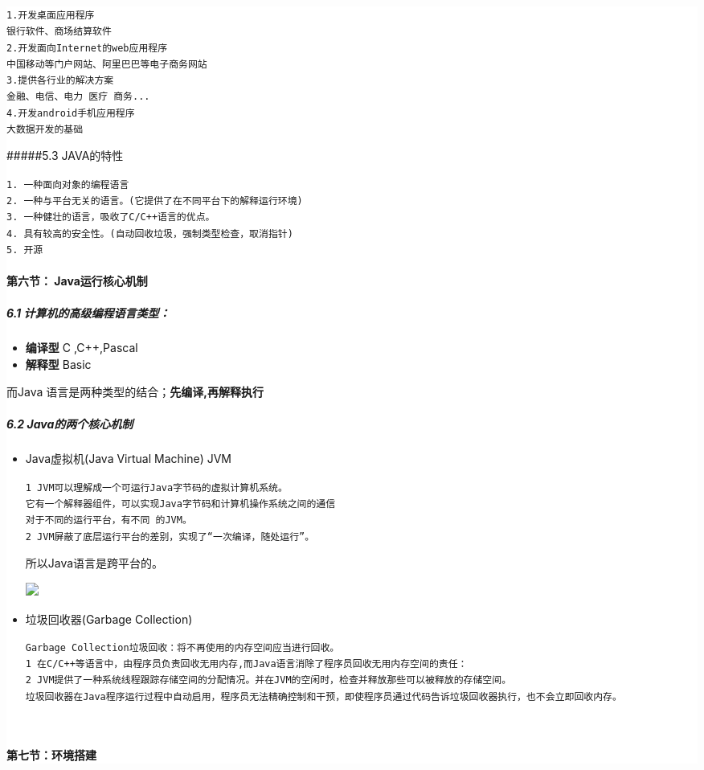 ```
1.开发桌面应用程序
银行软件、商场结算软件
2.开发面向Internet的web应用程序
中国移动等门户网站、阿里巴巴等电子商务网站
3.提供各行业的解决方案 
金融、电信、电力 医疗 商务...
4.开发android手机应用程序
大数据开发的基础
```

#####5.3 JAVA的特性

```
1. 一种面向对象的编程语言
2. 一种与平台无关的语言。(它提供了在不同平台下的解释运行环境)
3. 一种健壮的语言，吸收了C/C++语言的优点。
4. 具有较高的安全性。(自动回收垃圾，强制类型检查，取消指针)
5. 开源
```



#### 第六节： Java运行核心机制

##### 6.1 计算机的高级编程语言类型：

* **编译型** C ,C++,Pascal
* **解释型** Basic

而Java 语言是两种类型的结合；**先编译,再解释执行**

##### 6.2 Java的两个核心机制

* Java虚拟机(Java Virtual Machine) JVM

  ```
  1 JVM可以理解成一个可运行Java字节码的虚拟计算机系统。 
  它有一个解释器组件，可以实现Java字节码和计算机操作系统之间的通信
  对于不同的运行平台，有不同 的JVM。
  2 JVM屏蔽了底层运行平台的差别，实现了“一次编译，随处运行”。
  ```

  所以Java语言是跨平台的。

  ![](images/009.jpg)

* 垃圾回收器(Garbage Collection) 

  ```
  Garbage Collection垃圾回收：将不再使用的内存空间应当进行回收。
  1 在C/C++等语言中，由程序员负责回收无用内存,而Java语言消除了程序员回收无用内存空间的责任：
  2 JVM提供了一种系统线程跟踪存储空间的分配情况。并在JVM的空闲时，检查并释放那些可以被释放的存储空间。
  垃圾回收器在Java程序运行过程中自动启用，程序员无法精确控制和干预，即使程序员通过代码告诉垃圾回收器执行，也不会立即回收内存。
  ```

  ​

#### 第七节：环境搭建
